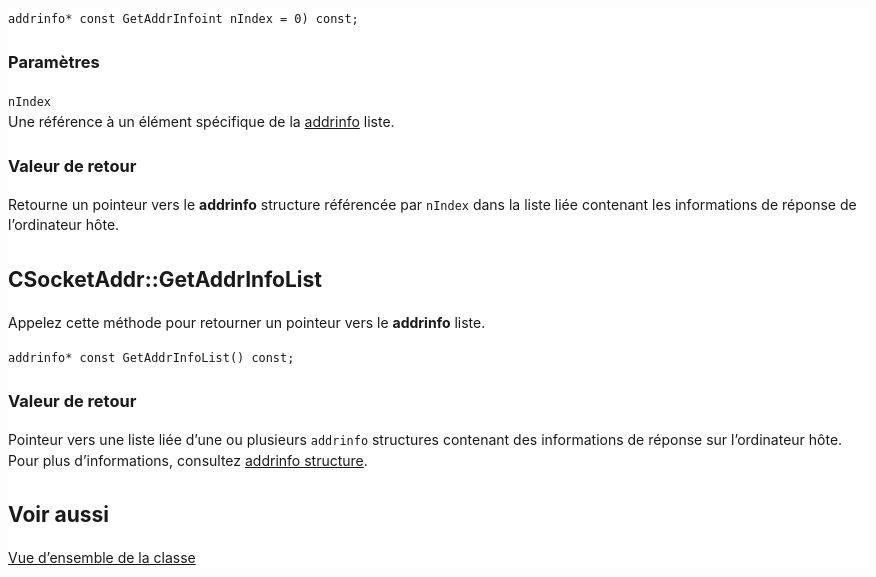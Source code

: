 ```
addrinfo* const GetAddrInfoint nIndex = 0) const;
```  
  
### <a name="parameters"></a>Paramètres  
 `nIndex`  
 Une référence à un élément spécifique de la [addrinfo](http://msdn.microsoft.com/library/windows/desktop/ms737530) liste.  
  
### <a name="return-value"></a>Valeur de retour  
 Retourne un pointeur vers le **addrinfo** structure référencée par `nIndex` dans la liste liée contenant les informations de réponse de l’ordinateur hôte.  
  
##  <a name="getaddrinfolist"></a>  CSocketAddr::GetAddrInfoList  
 Appelez cette méthode pour retourner un pointeur vers le **addrinfo** liste.  
  
```
addrinfo* const GetAddrInfoList() const;
```  
  
### <a name="return-value"></a>Valeur de retour  
 Pointeur vers une liste liée d’une ou plusieurs `addrinfo` structures contenant des informations de réponse sur l’ordinateur hôte. Pour plus d’informations, consultez [addrinfo structure](https://msdn.microsoft.com/library/windows/desktop/ms737530).
  
## <a name="see-also"></a>Voir aussi  
 [Vue d’ensemble de la classe](../../atl/atl-class-overview.md)

